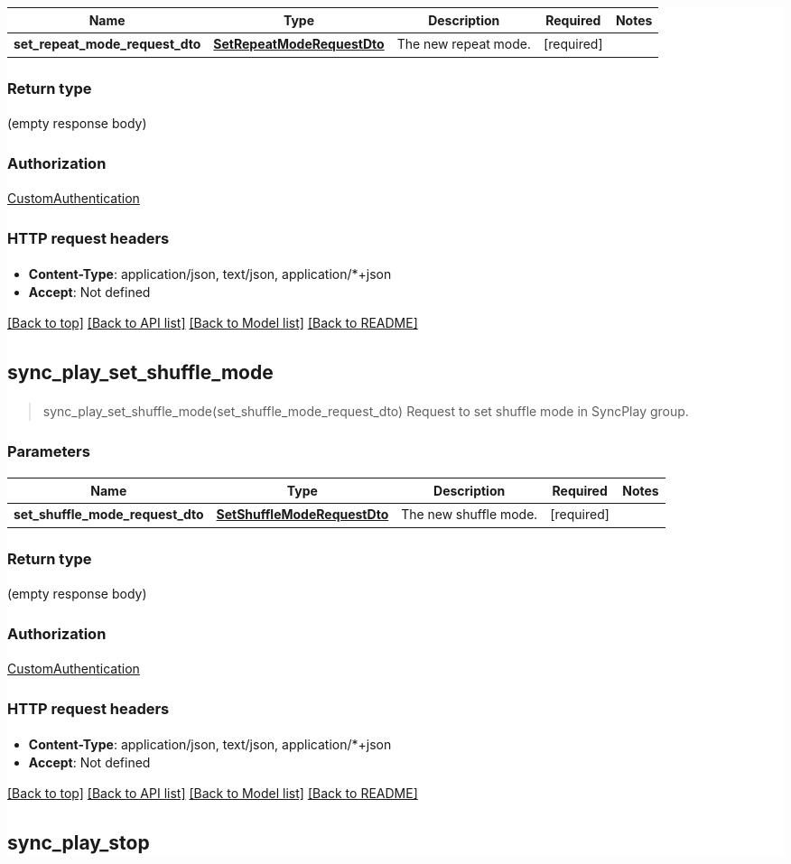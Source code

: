 
Name | Type | Description  | Required | Notes
------------- | ------------- | ------------- | ------------- | -------------
**set_repeat_mode_request_dto** | [**SetRepeatModeRequestDto**](SetRepeatModeRequestDto.md) | The new repeat mode. | [required] |

### Return type

 (empty response body)

### Authorization

[CustomAuthentication](../README.md#CustomAuthentication)

### HTTP request headers

- **Content-Type**: application/json, text/json, application/*+json
- **Accept**: Not defined

[[Back to top]](#) [[Back to API list]](../README.md#documentation-for-api-endpoints) [[Back to Model list]](../README.md#documentation-for-models) [[Back to README]](../README.md)


## sync_play_set_shuffle_mode

> sync_play_set_shuffle_mode(set_shuffle_mode_request_dto)
Request to set shuffle mode in SyncPlay group.

### Parameters


Name | Type | Description  | Required | Notes
------------- | ------------- | ------------- | ------------- | -------------
**set_shuffle_mode_request_dto** | [**SetShuffleModeRequestDto**](SetShuffleModeRequestDto.md) | The new shuffle mode. | [required] |

### Return type

 (empty response body)

### Authorization

[CustomAuthentication](../README.md#CustomAuthentication)

### HTTP request headers

- **Content-Type**: application/json, text/json, application/*+json
- **Accept**: Not defined

[[Back to top]](#) [[Back to API list]](../README.md#documentation-for-api-endpoints) [[Back to Model list]](../README.md#documentation-for-models) [[Back to README]](../README.md)


## sync_play_stop
